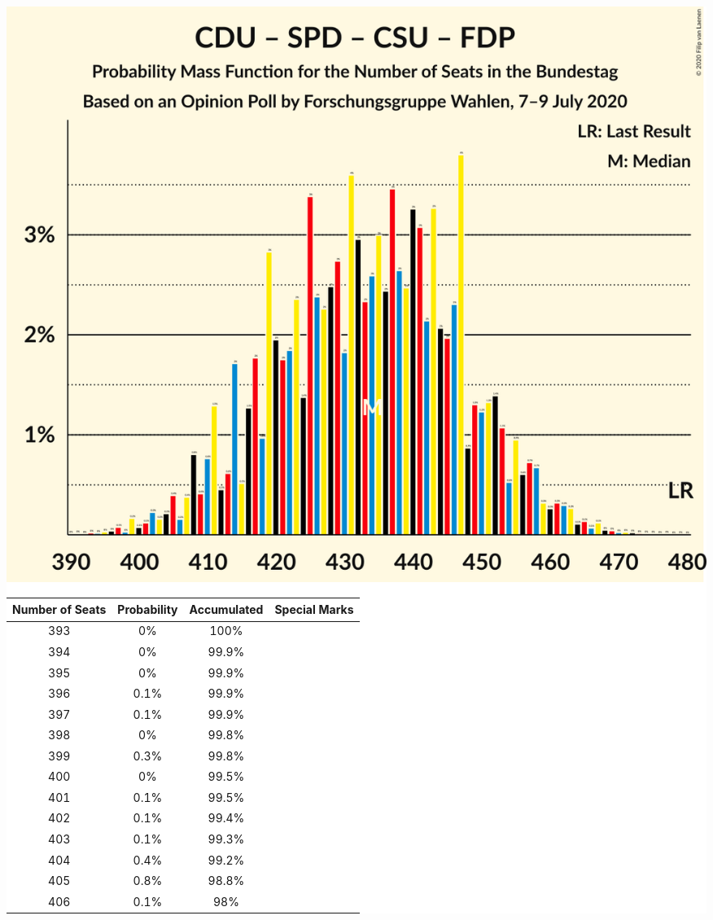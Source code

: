 ![Graph with seats probability mass function not yet produced](2020-07-09-ForschungsgruppeWahlen-coalitions-seats-pmf-cdu–spd–csu–fdp.png "Seats Probability Mass Function")

| Number of Seats | Probability | Accumulated | Special Marks |
|:---------------:|:-----------:|:-----------:|:-------------:|
| 393 | 0% | 100% |  |
| 394 | 0% | 99.9% |  |
| 395 | 0% | 99.9% |  |
| 396 | 0.1% | 99.9% |  |
| 397 | 0.1% | 99.9% |  |
| 398 | 0% | 99.8% |  |
| 399 | 0.3% | 99.8% |  |
| 400 | 0% | 99.5% |  |
| 401 | 0.1% | 99.5% |  |
| 402 | 0.1% | 99.4% |  |
| 403 | 0.1% | 99.3% |  |
| 404 | 0.4% | 99.2% |  |
| 405 | 0.8% | 98.8% |  |
| 406 | 0.1% | 98% |  |